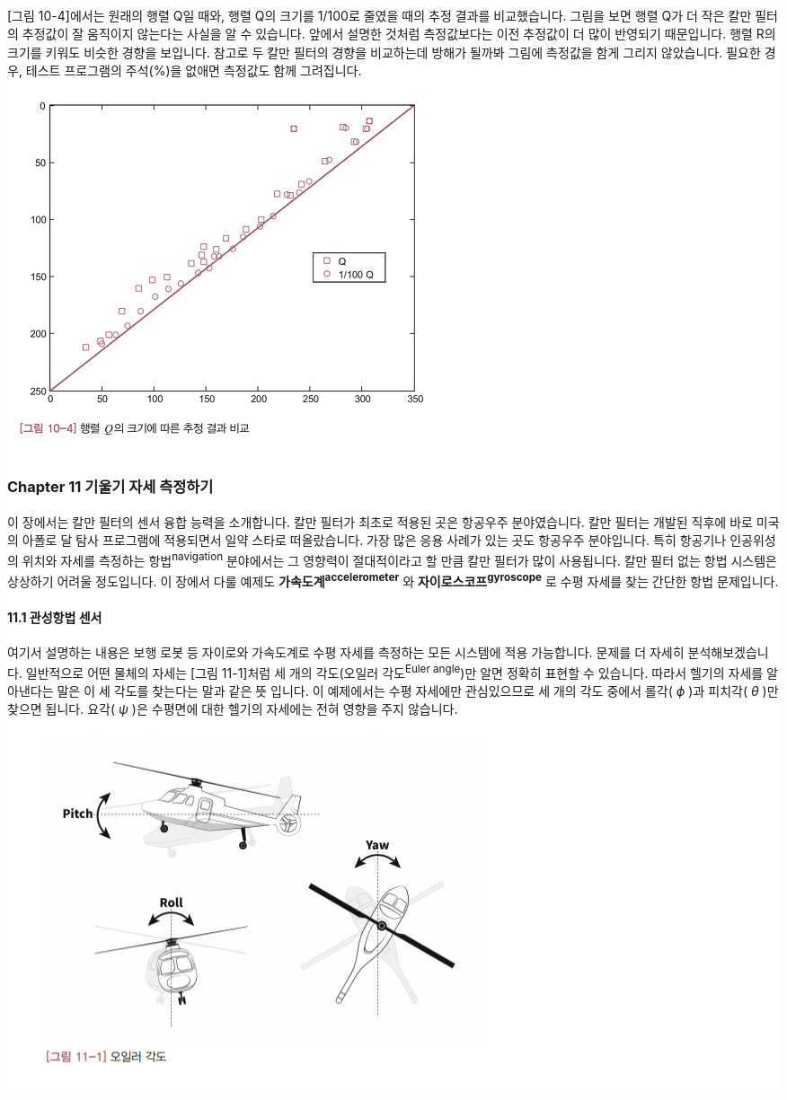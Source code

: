 [그림 10-4]에서는 원래의 행렬 Q일 때와, 행렬 Q의 크기를 1/100로 줄였을 때의 추정 결과를 비교했습니다. 그림을 보면 행렬 Q가 더 작은 칼만 필터의 추정값이 잘 움직이지 않는다는 사실을 알 수 있습니다. 앞에서 설명한 것처럼 측정값보다는 이전 추정값이 더 많이 반영되기 때문입니다. 행렬 R의 크기를 키워도 비슷한 경향을 보입니다. 참고로 두 칼만 필터의 경향을 비교하는데 방해가 될까봐 그림에 측정값을 함게 그리지 않았습니다. 필요한 경우, 테스트 프로그램의 주석(%)을 없애면 측정값도 함께 그려집니다.

![그림 10-4](./img/2022-05-09-08.jpg)

### Chapter 11 기울기 자세 측정하기

이 장에서는 칼만 필터의 센서 융합 능력을 소개합니다. 칼만 필터가 최초로 적용된 곳은 항공우주 분야였습니다. 칼만 필터는 개발된 직후에 바로 미국의 아폴로 달 탐사 프로그램에 적용되면서 일약 스타로 떠올랐습니다. 가장 많은 응용 사례가 있는 곳도 항공우주 분야입니다. 특히 항공기나 인공위성의 위치와 자세를 측정하는 항법<sup>navigation</sup> 분야에서는 그 영향력이 절대적이라고 할 만큼 칼만 필터가 많이 사용됩니다. 칼만 필터 없는 항법 시스템은 상상하기 어려울 정도입니다.
이 장에서 다룰 예제도 **가속도계<sup>accelerometer</sup>** 와 **자이로스코프<sup>gyroscope</sup>** 로 수평 자세를 찾는 간단한 항법 문제입니다.

#### 11.1 관성항법 센서

여기서 설명하는 내용은 보행 로봇 등 자이로와 가속도계로 수평 자세를 측정하는 모든 시스템에 적용 가능합니다. 문제를 더 자세히 분석해보겠습니다. 일반적으로 어떤 물체의 자세는 [그림 11-1]처럼 세 개의 각도(오일러 각도<sup>Euler angle</sup>)만 알면 정확히 표현할 수 있습니다. 따라서 헬기의 자세를 알아낸다는 말은 이 세 각도를 찾는다는 말과 같은 뜻 입니다. 이 예제에서는 수평 자세에만 관심있으므로 세 개의 각도 중에서 롤각( $\phi$ )과 피치각( $\theta$ )만 찾으면 됩니다. 요각( $\psi$ )은 수평면에 대한 헬기의 자세에는 전혀 영향을 주지 않습니다.

![](./img/2022-06-24-00.jpg)
